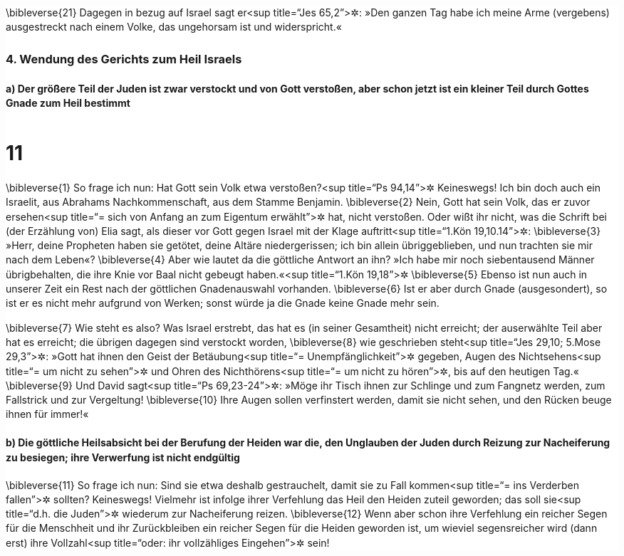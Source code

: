 \bibleverse{21} Dagegen in bezug auf Israel sagt er<sup title=“Jes 65,2”>&#x2732;</sup>: »Den ganzen Tag habe ich meine Arme (vergebens) ausgestreckt nach einem Volke, das ungehorsam ist und widerspricht.«

### 4. Wendung des Gerichts zum Heil Israels

#### a) Der größere Teil der Juden ist zwar verstockt und von Gott verstoßen, aber schon jetzt ist ein kleiner Teil durch Gottes Gnade zum Heil bestimmt

# 11
\bibleverse{1} So frage ich nun: Hat Gott sein Volk etwa verstoßen?<sup title=“Ps 94,14”>&#x2732;</sup> Keineswegs! Ich bin doch auch ein Israelit, aus Abrahams Nachkommenschaft, aus dem Stamme Benjamin.
\bibleverse{2} Nein, Gott hat sein Volk, das er zuvor ersehen<sup title=“= sich von Anfang an zum Eigentum erwählt”>&#x2732;</sup> hat, nicht verstoßen. Oder wißt ihr nicht, was die Schrift bei (der Erzählung von) Elia sagt, als dieser vor Gott gegen Israel mit der Klage auftritt<sup title=“1.Kön 19,10.14”>&#x2732;</sup>:
\bibleverse{3} »Herr, deine Propheten haben sie getötet, deine Altäre niedergerissen; ich bin allein übriggeblieben, und nun trachten sie mir nach dem Leben«?
\bibleverse{4} Aber wie lautet da die göttliche Antwort an ihn? »Ich habe mir noch siebentausend Männer übrigbehalten, die ihre Knie vor Baal nicht gebeugt haben.«<sup title=“1.Kön 19,18”>&#x2732;</sup>
\bibleverse{5} Ebenso ist nun auch in unserer Zeit ein Rest nach der göttlichen Gnadenauswahl vorhanden.
\bibleverse{6} Ist er aber durch Gnade (ausgesondert), so ist er es nicht mehr aufgrund von Werken; sonst würde ja die Gnade keine Gnade mehr sein.

\bibleverse{7} Wie steht es also? Was Israel erstrebt, das hat es (in seiner Gesamtheit) nicht erreicht; der auserwählte Teil aber hat es erreicht; die übrigen dagegen sind verstockt worden,
\bibleverse{8} wie geschrieben steht<sup title=“Jes 29,10; 5.Mose 29,3”>&#x2732;</sup>: »Gott hat ihnen den Geist der Betäubung<sup title=“= Unempfänglichkeit”>&#x2732;</sup> gegeben, Augen des Nichtsehens<sup title=“= um nicht zu sehen”>&#x2732;</sup> und Ohren des Nichthörens<sup title=“= um nicht zu hören”>&#x2732;</sup>, bis auf den heutigen Tag.«
\bibleverse{9} Und David sagt<sup title=“Ps 69,23-24”>&#x2732;</sup>: »Möge ihr Tisch ihnen zur Schlinge und zum Fangnetz werden, zum Fallstrick und zur Vergeltung!
\bibleverse{10} Ihre Augen sollen verfinstert werden, damit sie nicht sehen, und den Rücken beuge ihnen für immer!«

#### b) Die göttliche Heilsabsicht bei der Berufung der Heiden war die, den Unglauben der Juden durch Reizung zur Nacheiferung zu besiegen; ihre Verwerfung ist nicht endgültig

\bibleverse{11} So frage ich nun: Sind sie etwa deshalb gestrauchelt, damit sie zu Fall kommen<sup title=“= ins Verderben fallen”>&#x2732;</sup> sollten? Keineswegs! Vielmehr ist infolge ihrer Verfehlung das Heil den Heiden zuteil geworden; das soll sie<sup title=“d.h. die Juden”>&#x2732;</sup> wiederum zur Nacheiferung reizen.
\bibleverse{12} Wenn aber schon ihre Verfehlung ein reicher Segen für die Menschheit und ihr Zurückbleiben ein reicher Segen für die Heiden geworden ist, um wieviel segensreicher wird (dann erst) ihre Vollzahl<sup title=“oder: ihr vollzähliges Eingehen”>&#x2732;</sup> sein!

